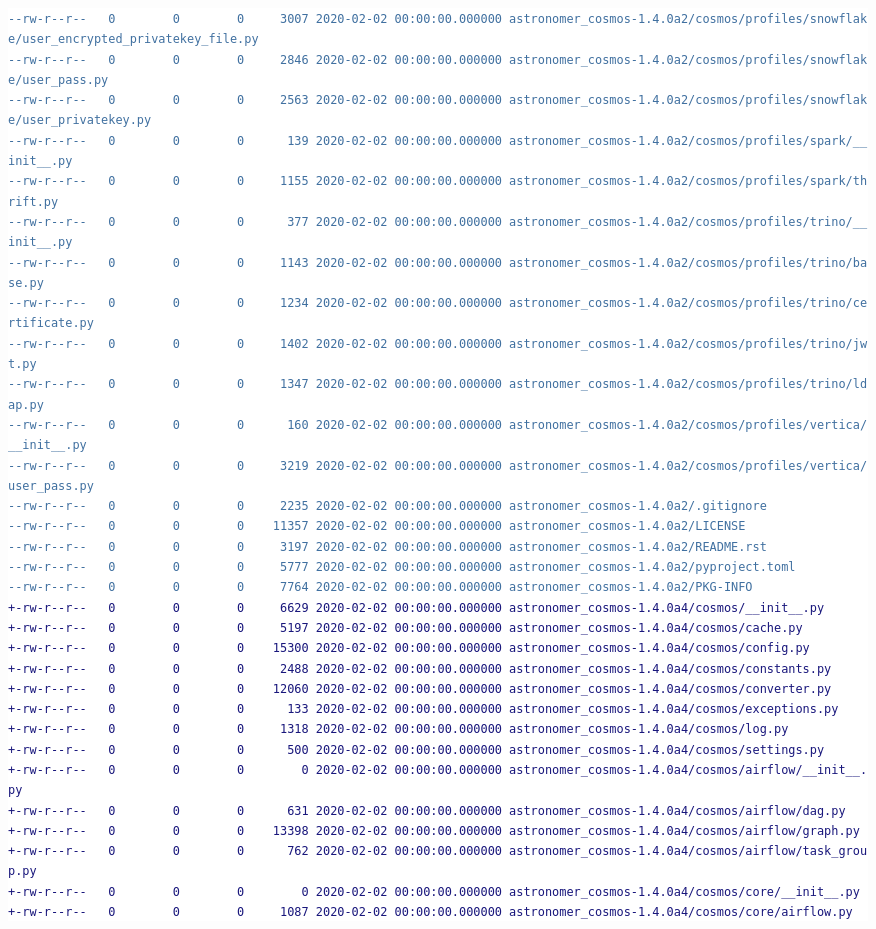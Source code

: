 ```diff
--rw-r--r--   0        0        0     3007 2020-02-02 00:00:00.000000 astronomer_cosmos-1.4.0a2/cosmos/profiles/snowflake/user_encrypted_privatekey_file.py
--rw-r--r--   0        0        0     2846 2020-02-02 00:00:00.000000 astronomer_cosmos-1.4.0a2/cosmos/profiles/snowflake/user_pass.py
--rw-r--r--   0        0        0     2563 2020-02-02 00:00:00.000000 astronomer_cosmos-1.4.0a2/cosmos/profiles/snowflake/user_privatekey.py
--rw-r--r--   0        0        0      139 2020-02-02 00:00:00.000000 astronomer_cosmos-1.4.0a2/cosmos/profiles/spark/__init__.py
--rw-r--r--   0        0        0     1155 2020-02-02 00:00:00.000000 astronomer_cosmos-1.4.0a2/cosmos/profiles/spark/thrift.py
--rw-r--r--   0        0        0      377 2020-02-02 00:00:00.000000 astronomer_cosmos-1.4.0a2/cosmos/profiles/trino/__init__.py
--rw-r--r--   0        0        0     1143 2020-02-02 00:00:00.000000 astronomer_cosmos-1.4.0a2/cosmos/profiles/trino/base.py
--rw-r--r--   0        0        0     1234 2020-02-02 00:00:00.000000 astronomer_cosmos-1.4.0a2/cosmos/profiles/trino/certificate.py
--rw-r--r--   0        0        0     1402 2020-02-02 00:00:00.000000 astronomer_cosmos-1.4.0a2/cosmos/profiles/trino/jwt.py
--rw-r--r--   0        0        0     1347 2020-02-02 00:00:00.000000 astronomer_cosmos-1.4.0a2/cosmos/profiles/trino/ldap.py
--rw-r--r--   0        0        0      160 2020-02-02 00:00:00.000000 astronomer_cosmos-1.4.0a2/cosmos/profiles/vertica/__init__.py
--rw-r--r--   0        0        0     3219 2020-02-02 00:00:00.000000 astronomer_cosmos-1.4.0a2/cosmos/profiles/vertica/user_pass.py
--rw-r--r--   0        0        0     2235 2020-02-02 00:00:00.000000 astronomer_cosmos-1.4.0a2/.gitignore
--rw-r--r--   0        0        0    11357 2020-02-02 00:00:00.000000 astronomer_cosmos-1.4.0a2/LICENSE
--rw-r--r--   0        0        0     3197 2020-02-02 00:00:00.000000 astronomer_cosmos-1.4.0a2/README.rst
--rw-r--r--   0        0        0     5777 2020-02-02 00:00:00.000000 astronomer_cosmos-1.4.0a2/pyproject.toml
--rw-r--r--   0        0        0     7764 2020-02-02 00:00:00.000000 astronomer_cosmos-1.4.0a2/PKG-INFO
+-rw-r--r--   0        0        0     6629 2020-02-02 00:00:00.000000 astronomer_cosmos-1.4.0a4/cosmos/__init__.py
+-rw-r--r--   0        0        0     5197 2020-02-02 00:00:00.000000 astronomer_cosmos-1.4.0a4/cosmos/cache.py
+-rw-r--r--   0        0        0    15300 2020-02-02 00:00:00.000000 astronomer_cosmos-1.4.0a4/cosmos/config.py
+-rw-r--r--   0        0        0     2488 2020-02-02 00:00:00.000000 astronomer_cosmos-1.4.0a4/cosmos/constants.py
+-rw-r--r--   0        0        0    12060 2020-02-02 00:00:00.000000 astronomer_cosmos-1.4.0a4/cosmos/converter.py
+-rw-r--r--   0        0        0      133 2020-02-02 00:00:00.000000 astronomer_cosmos-1.4.0a4/cosmos/exceptions.py
+-rw-r--r--   0        0        0     1318 2020-02-02 00:00:00.000000 astronomer_cosmos-1.4.0a4/cosmos/log.py
+-rw-r--r--   0        0        0      500 2020-02-02 00:00:00.000000 astronomer_cosmos-1.4.0a4/cosmos/settings.py
+-rw-r--r--   0        0        0        0 2020-02-02 00:00:00.000000 astronomer_cosmos-1.4.0a4/cosmos/airflow/__init__.py
+-rw-r--r--   0        0        0      631 2020-02-02 00:00:00.000000 astronomer_cosmos-1.4.0a4/cosmos/airflow/dag.py
+-rw-r--r--   0        0        0    13398 2020-02-02 00:00:00.000000 astronomer_cosmos-1.4.0a4/cosmos/airflow/graph.py
+-rw-r--r--   0        0        0      762 2020-02-02 00:00:00.000000 astronomer_cosmos-1.4.0a4/cosmos/airflow/task_group.py
+-rw-r--r--   0        0        0        0 2020-02-02 00:00:00.000000 astronomer_cosmos-1.4.0a4/cosmos/core/__init__.py
+-rw-r--r--   0        0        0     1087 2020-02-02 00:00:00.000000 astronomer_cosmos-1.4.0a4/cosmos/core/airflow.py
```